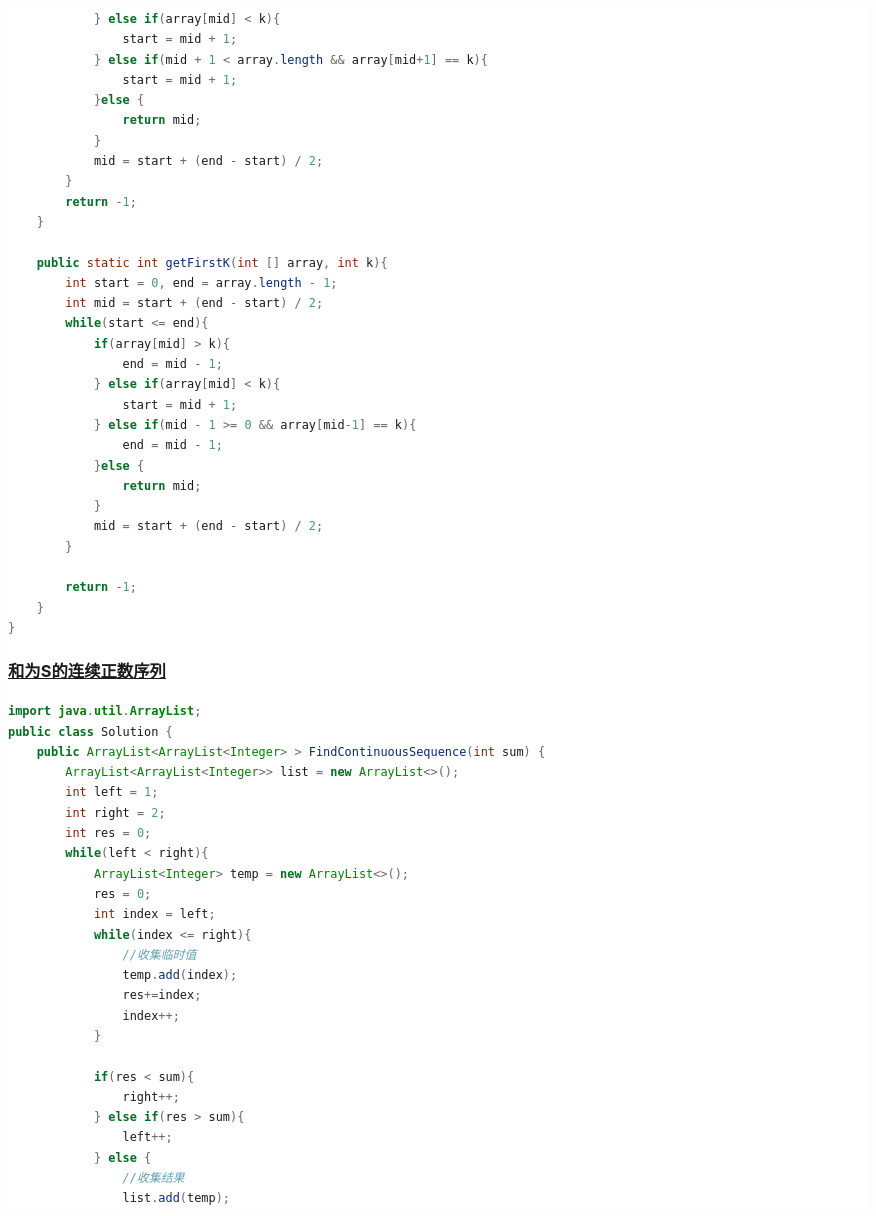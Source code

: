 ```java
            } else if(array[mid] < k){
                start = mid + 1;
            } else if(mid + 1 < array.length && array[mid+1] == k){
                start = mid + 1;
            }else {
                return mid;
            }
            mid = start + (end - start) / 2;
        }
        return -1;
    }

    public static int getFirstK(int [] array, int k){
        int start = 0, end = array.length - 1;
        int mid = start + (end - start) / 2;
        while(start <= end){
            if(array[mid] > k){
                end = mid - 1;
            } else if(array[mid] < k){
                start = mid + 1;
            } else if(mid - 1 >= 0 && array[mid-1] == k){
                end = mid - 1;
            }else {
                return mid;
            }
            mid = start + (end - start) / 2;
        }

        return -1;
    }
}
```

### [和为S的连续正数序列](https://www.nowcoder.com/practice/c451a3fd84b64cb19485dad758a55ebe?tpId=13&&tqId=11194&rp=1&ru=/ta/coding-interviews&qru=/ta/coding-interviews/question-ranking)

```java
import java.util.ArrayList;
public class Solution {
    public ArrayList<ArrayList<Integer> > FindContinuousSequence(int sum) {
        ArrayList<ArrayList<Integer>> list = new ArrayList<>();
        int left = 1;
        int right = 2;
        int res = 0;
        while(left < right){
            ArrayList<Integer> temp = new ArrayList<>();
            res = 0;
            int index = left;
            while(index <= right){
                //收集临时值
                temp.add(index);
                res+=index;
                index++;
            }
            
            if(res < sum){
                right++;
            } else if(res > sum){
                left++;
            } else {
                //收集结果
                list.add(temp);
```
